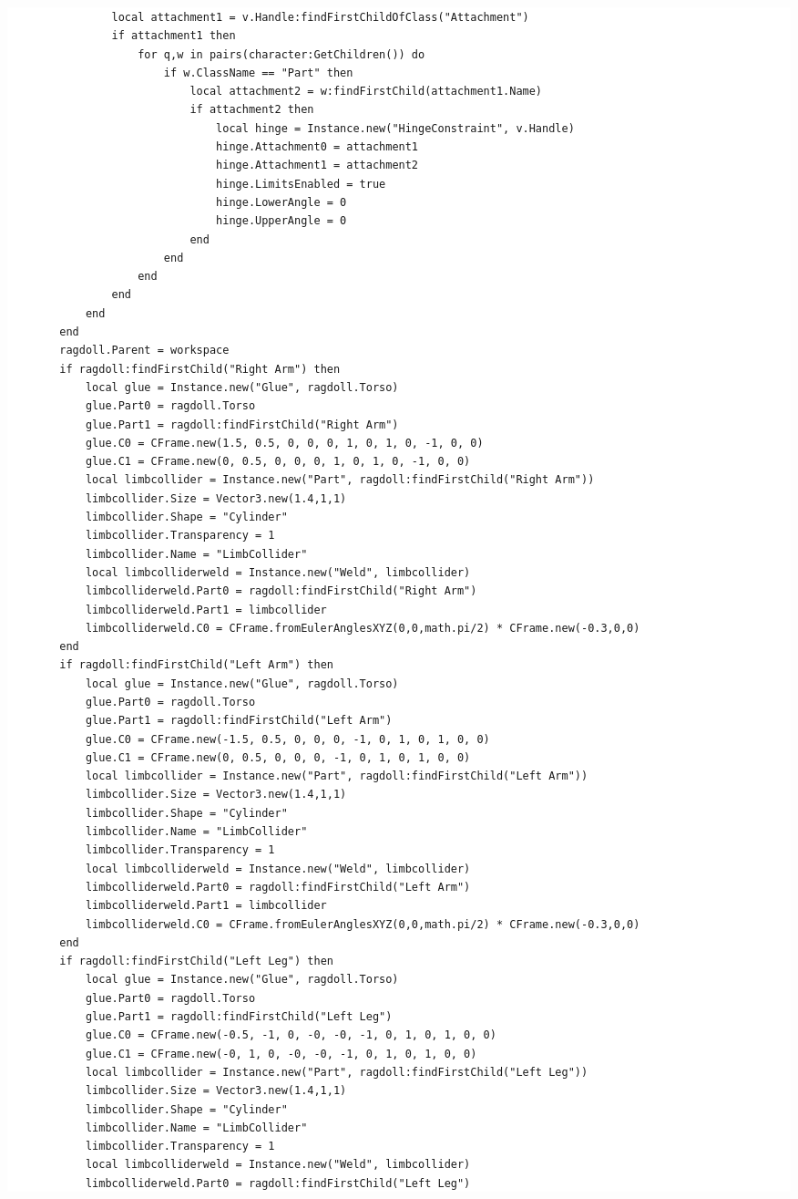 					local attachment1 = v.Handle:findFirstChildOfClass("Attachment")
					if attachment1 then
						for q,w in pairs(character:GetChildren()) do
							if w.ClassName == "Part" then
								local attachment2 = w:findFirstChild(attachment1.Name)
								if attachment2 then
									local hinge = Instance.new("HingeConstraint", v.Handle)
									hinge.Attachment0 = attachment1
									hinge.Attachment1 = attachment2
									hinge.LimitsEnabled = true
									hinge.LowerAngle = 0
									hinge.UpperAngle = 0
								end
							end
						end
					end
				end
			end
			ragdoll.Parent = workspace
			if ragdoll:findFirstChild("Right Arm") then
				local glue = Instance.new("Glue", ragdoll.Torso)
				glue.Part0 = ragdoll.Torso
				glue.Part1 = ragdoll:findFirstChild("Right Arm")
				glue.C0 = CFrame.new(1.5, 0.5, 0, 0, 0, 1, 0, 1, 0, -1, 0, 0)
				glue.C1 = CFrame.new(0, 0.5, 0, 0, 0, 1, 0, 1, 0, -1, 0, 0)
				local limbcollider = Instance.new("Part", ragdoll:findFirstChild("Right Arm"))
				limbcollider.Size = Vector3.new(1.4,1,1)
				limbcollider.Shape = "Cylinder"
				limbcollider.Transparency = 1
				limbcollider.Name = "LimbCollider"
				local limbcolliderweld = Instance.new("Weld", limbcollider)
				limbcolliderweld.Part0 = ragdoll:findFirstChild("Right Arm")
				limbcolliderweld.Part1 = limbcollider
				limbcolliderweld.C0 = CFrame.fromEulerAnglesXYZ(0,0,math.pi/2) * CFrame.new(-0.3,0,0)
			end
			if ragdoll:findFirstChild("Left Arm") then
				local glue = Instance.new("Glue", ragdoll.Torso)
				glue.Part0 = ragdoll.Torso
				glue.Part1 = ragdoll:findFirstChild("Left Arm")
				glue.C0 = CFrame.new(-1.5, 0.5, 0, 0, 0, -1, 0, 1, 0, 1, 0, 0)
				glue.C1 = CFrame.new(0, 0.5, 0, 0, 0, -1, 0, 1, 0, 1, 0, 0)
				local limbcollider = Instance.new("Part", ragdoll:findFirstChild("Left Arm"))
				limbcollider.Size = Vector3.new(1.4,1,1)
				limbcollider.Shape = "Cylinder"
				limbcollider.Name = "LimbCollider"
				limbcollider.Transparency = 1
				local limbcolliderweld = Instance.new("Weld", limbcollider)
				limbcolliderweld.Part0 = ragdoll:findFirstChild("Left Arm")
				limbcolliderweld.Part1 = limbcollider
				limbcolliderweld.C0 = CFrame.fromEulerAnglesXYZ(0,0,math.pi/2) * CFrame.new(-0.3,0,0)
			end
			if ragdoll:findFirstChild("Left Leg") then
				local glue = Instance.new("Glue", ragdoll.Torso)
				glue.Part0 = ragdoll.Torso
				glue.Part1 = ragdoll:findFirstChild("Left Leg")
				glue.C0 = CFrame.new(-0.5, -1, 0, -0, -0, -1, 0, 1, 0, 1, 0, 0)
				glue.C1 = CFrame.new(-0, 1, 0, -0, -0, -1, 0, 1, 0, 1, 0, 0)
				local limbcollider = Instance.new("Part", ragdoll:findFirstChild("Left Leg"))
				limbcollider.Size = Vector3.new(1.4,1,1)
				limbcollider.Shape = "Cylinder"
				limbcollider.Name = "LimbCollider"
				limbcollider.Transparency = 1
				local limbcolliderweld = Instance.new("Weld", limbcollider)
				limbcolliderweld.Part0 = ragdoll:findFirstChild("Left Leg")